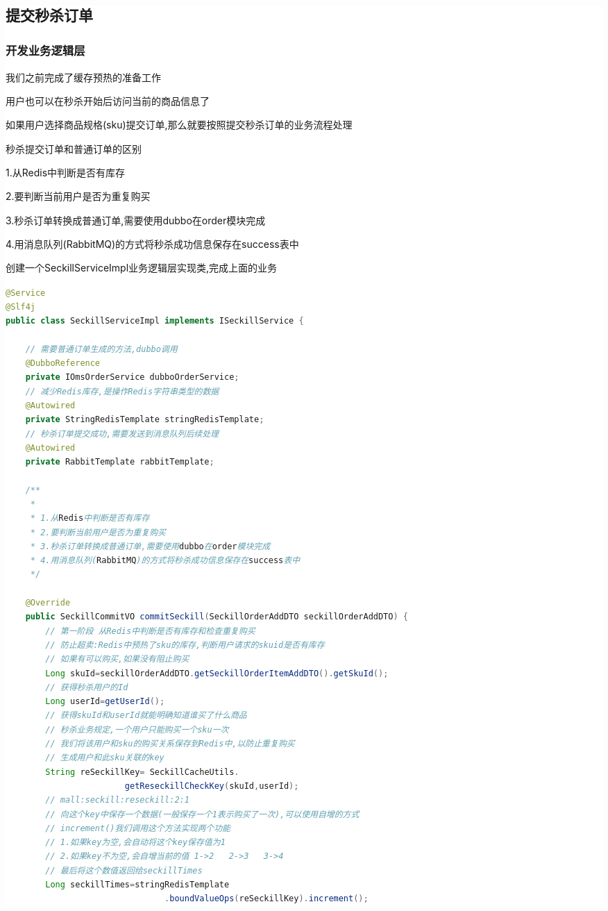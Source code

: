 ## 提交秒杀订单

### 开发业务逻辑层

我们之前完成了缓存预热的准备工作

用户也可以在秒杀开始后访问当前的商品信息了

如果用户选择商品规格(sku)提交订单,那么就要按照提交秒杀订单的业务流程处理

秒杀提交订单和普通订单的区别

1.从Redis中判断是否有库存

2.要判断当前用户是否为重复购买

3.秒杀订单转换成普通订单,需要使用dubbo在order模块完成

4.用消息队列(RabbitMQ)的方式将秒杀成功信息保存在success表中

创建一个SeckillServiceImpl业务逻辑层实现类,完成上面的业务

```java
@Service
@Slf4j
public class SeckillServiceImpl implements ISeckillService {

    // 需要普通订单生成的方法,dubbo调用
    @DubboReference
    private IOmsOrderService dubboOrderService;
    // 减少Redis库存,是操作Redis字符串类型的数据
    @Autowired
    private StringRedisTemplate stringRedisTemplate;
    // 秒杀订单提交成功,需要发送到消息队列后续处理
    @Autowired
    private RabbitTemplate rabbitTemplate;

    /**
     *
     * 1.从Redis中判断是否有库存
     * 2.要判断当前用户是否为重复购买
     * 3.秒杀订单转换成普通订单,需要使用dubbo在order模块完成
     * 4.用消息队列(RabbitMQ)的方式将秒杀成功信息保存在success表中
     */

    @Override
    public SeckillCommitVO commitSeckill(SeckillOrderAddDTO seckillOrderAddDTO) {
        // 第一阶段 从Redis中判断是否有库存和检查重复购买
        // 防止超卖:Redis中预热了sku的库存,判断用户请求的skuid是否有库存
        // 如果有可以购买,如果没有阻止购买
        Long skuId=seckillOrderAddDTO.getSeckillOrderItemAddDTO().getSkuId();
        // 获得秒杀用户的Id
        Long userId=getUserId();
        // 获得skuId和userId就能明确知道谁买了什么商品
        // 秒杀业务规定,一个用户只能购买一个sku一次
        // 我们将该用户和sku的购买关系保存到Redis中,以防止重复购买
        // 生成用户和此sku关联的key
        String reSeckillKey= SeckillCacheUtils.
                        getReseckillCheckKey(skuId,userId);
        // mall:seckill:reseckill:2:1
        // 向这个key中保存一个数据(一般保存一个1表示购买了一次),可以使用自增的方式
        // increment()我们调用这个方法实现两个功能
        // 1.如果key为空,会自动将这个key保存值为1
        // 2.如果key不为空,会自增当前的值 1->2   2->3   3->4
        // 最后将这个数值返回给seckillTimes
        Long seckillTimes=stringRedisTemplate
                                .boundValueOps(reSeckillKey).increment();
```
